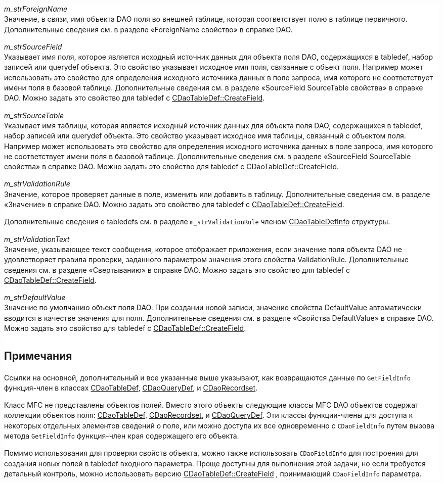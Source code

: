  *m_strForeignName*  
 Значение, в связи, имя объекта DAO поля во внешней таблице, которая соответствует полю в таблице первичного. Дополнительные сведения см. в разделе «ForeignName свойство» в справке DAO.  
  
 *m_strSourceField*  
 Указывает имя поля, которое является исходный источник данных для объекта поля DAO, содержащихся в tabledef, набор записей или querydef объекта. Это свойство указывает исходное имя поля, связанные с объект поля. Например может использовать это свойство для определения исходного источника данных в поле запроса, имя которого не соответствует имени поля в базовой таблице. Дополнительные сведения см. в разделе «SourceField SourceTable свойства» в справке DAO. Можно задать это свойство для tabledef с [CDaoTableDef::CreateField](../../mfc/reference/cdaotabledef-class.md#createfield).  
  
 *m_strSourceTable*  
 Указывает имя таблицы, которая является исходный источник данных для объекта поля DAO, содержащихся в tabledef, набор записей или querydef объекта. Это свойство указывает исходное имя таблицы, связанный с объектом поля. Например может использовать это свойство для определения исходного источника данных в поле запроса, имя которого не соответствует имени поля в базовой таблице. Дополнительные сведения см. в разделе «SourceField SourceTable свойства» в справке DAO. Можно задать это свойство для tabledef с [CDaoTableDef::CreateField](../../mfc/reference/cdaotabledef-class.md#createfield).  
  
 *m_strValidationRule*  
 Значение, которое проверяет данные в поле, изменить или добавить в таблицу. Дополнительные сведения см. в разделе «Значение» в справке DAO. Можно задать это свойство для tabledef с [CDaoTableDef::CreateField](../../mfc/reference/cdaotabledef-class.md#createfield).  
  
 Дополнительные сведения о tabledefs см. в разделе `m_strValidationRule` членом [CDaoTableDefInfo](../../mfc/reference/cdaotabledefinfo-structure.md) структуры.  
  
 *m_strValidationText*  
 Значение, указывающее текст сообщения, которое отображает приложения, если значение поля объекта DAO не удовлетворяет правила проверки, заданного параметром значения этого свойства ValidationRule. Дополнительные сведения см. в разделе «Свертыванию» в справке DAO. Можно задать это свойство для tabledef с [CDaoTableDef::CreateField](../../mfc/reference/cdaotabledef-class.md#createfield).  
  
 *m_strDefaultValue*  
 Значение по умолчанию объект поля DAO. При создании новой записи, значение свойства DefaultValue автоматически вводится в качестве значения для поля. Дополнительные сведения см. в разделе «Свойства DefaultValue» в справке DAO. Можно задать это свойство для tabledef с [CDaoTableDef::CreateField](../../mfc/reference/cdaotabledef-class.md#createfield).  
  
## <a name="remarks"></a>Примечания  
 Ссылки на основной, дополнительный и все указанные выше указывают, как возвращаются данные по `GetFieldInfo` функция-член в классах [CDaoTableDef](../../mfc/reference/cdaotabledef-class.md#getfieldinfo), [CDaoQueryDef](../../mfc/reference/cdaoquerydef-class.md#getfieldinfo), и [ CDaoRecordset](../../mfc/reference/cdaorecordset-class.md#getfieldinfo).  
  
 Класс MFC не представлены объектов полей. Вместо этого объекты следующие классы MFC DAO объектов содержат коллекции объектов поля: [CDaoTableDef](../../mfc/reference/cdaotabledef-class.md), [CDaoRecordset](../../mfc/reference/cdaorecordset-class.md), и [CDaoQueryDef](../../mfc/reference/cdaoquerydef-class.md). Эти классы функции-члены для доступа к некоторых отдельных элементов сведений о поле, или можно доступа их все одновременно с `CDaoFieldInfo` путем вызова метода `GetFieldInfo` функция-член края содержащего его объекта.  
  
 Помимо использования для проверки свойств объекта, можно также использовать `CDaoFieldInfo` для построения для создания новых полей в tabledef входного параметра. Проще доступны для выполнения этой задачи, но если требуется детальный контроль, можно использовать версию [CDaoTableDef::CreateField](../../mfc/reference/cdaotabledef-class.md#createfield) , принимающий `CDaoFieldInfo` параметра.  
  